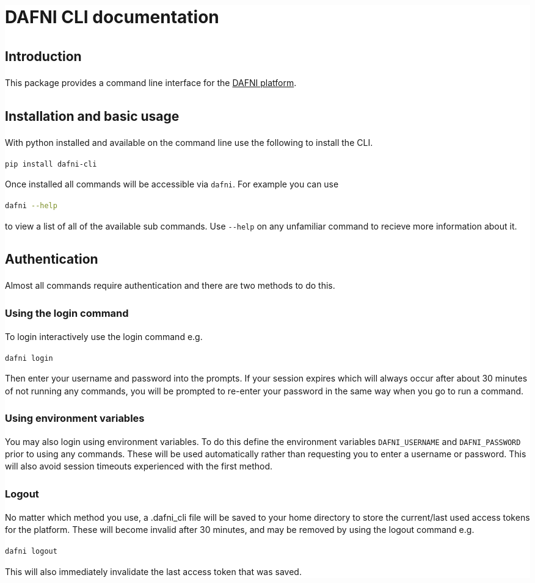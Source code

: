 # DAFNI CLI documentation

## Introduction
This package provides a command line interface for the [DAFNI platform](https://www.dafni.ac.uk/).

## Installation and basic usage

With python installed and available on the command line use the following to install the CLI.

```bash
pip install dafni-cli
```

Once installed all commands will be accessible via `dafni`. For example you can use

```bash
dafni --help
```

to view a list of all of the available sub commands. Use `--help` on any unfamiliar command to recieve more information about it.

## Authentication

Almost all commands require authentication and there are two methods to do this.

### Using the login command

To login interactively use the login command e.g.
```bash
dafni login
```
Then enter your username and password into the prompts. If your session expires which will always occur after about 30 minutes of not running any commands, you will be prompted to re-enter your password in the same way when you go to run a command.

### Using environment variables

You may also login using environment variables. To do this define the environment variables `DAFNI_USERNAME` and `DAFNI_PASSWORD` prior to using any commands. These will be used automatically rather than requesting you to enter a username or password. This will also avoid session timeouts experienced with the first method.

### Logout
No matter which method you use, a .dafni_cli file will be saved to your home directory to store the current/last used access tokens for the platform. These will become invalid after 30 minutes, and may be removed by using the logout command e.g.

```bash
dafni logout
```

This will also immediately invalidate the last access token that was saved.
